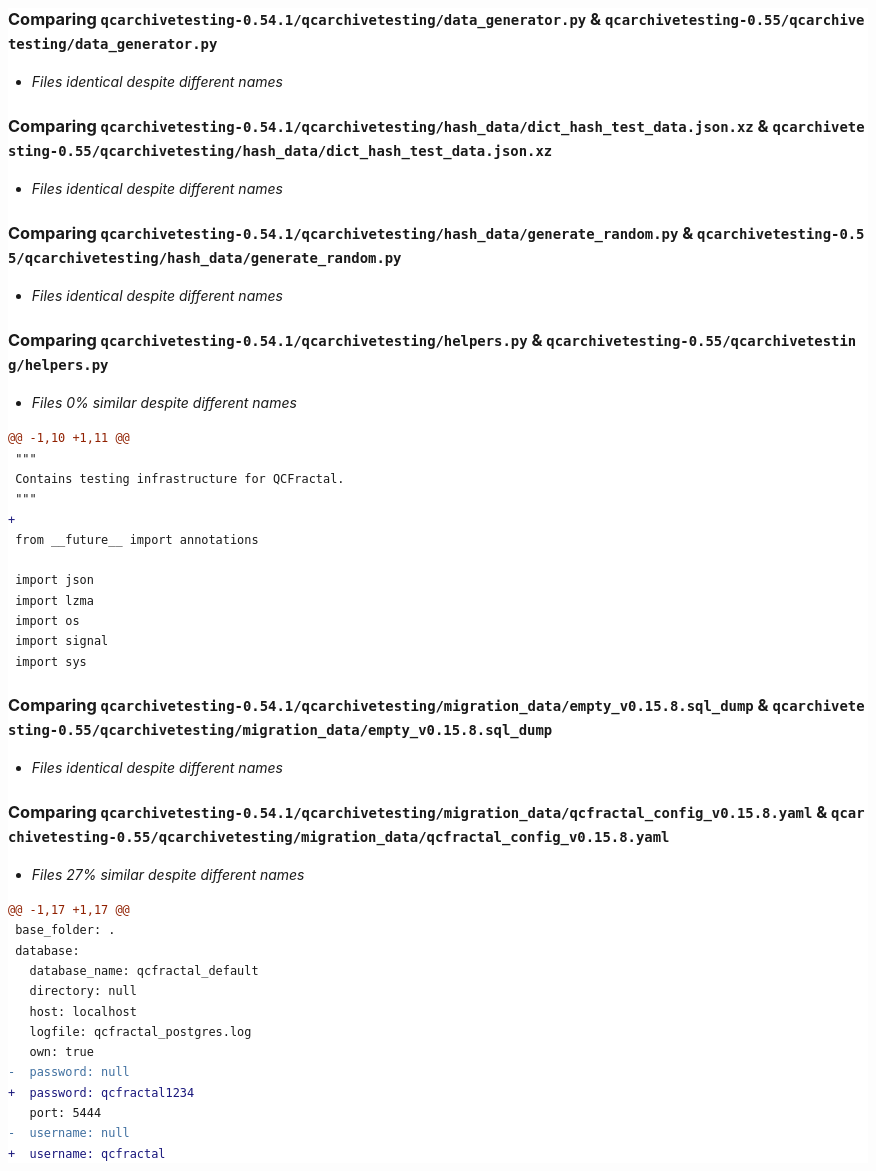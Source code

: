 ### Comparing `qcarchivetesting-0.54.1/qcarchivetesting/data_generator.py` & `qcarchivetesting-0.55/qcarchivetesting/data_generator.py`

 * *Files identical despite different names*

### Comparing `qcarchivetesting-0.54.1/qcarchivetesting/hash_data/dict_hash_test_data.json.xz` & `qcarchivetesting-0.55/qcarchivetesting/hash_data/dict_hash_test_data.json.xz`

 * *Files identical despite different names*

### Comparing `qcarchivetesting-0.54.1/qcarchivetesting/hash_data/generate_random.py` & `qcarchivetesting-0.55/qcarchivetesting/hash_data/generate_random.py`

 * *Files identical despite different names*

### Comparing `qcarchivetesting-0.54.1/qcarchivetesting/helpers.py` & `qcarchivetesting-0.55/qcarchivetesting/helpers.py`

 * *Files 0% similar despite different names*

```diff
@@ -1,10 +1,11 @@
 """
 Contains testing infrastructure for QCFractal.
 """
+
 from __future__ import annotations
 
 import json
 import lzma
 import os
 import signal
 import sys
```

### Comparing `qcarchivetesting-0.54.1/qcarchivetesting/migration_data/empty_v0.15.8.sql_dump` & `qcarchivetesting-0.55/qcarchivetesting/migration_data/empty_v0.15.8.sql_dump`

 * *Files identical despite different names*

### Comparing `qcarchivetesting-0.54.1/qcarchivetesting/migration_data/qcfractal_config_v0.15.8.yaml` & `qcarchivetesting-0.55/qcarchivetesting/migration_data/qcfractal_config_v0.15.8.yaml`

 * *Files 27% similar despite different names*

```diff
@@ -1,17 +1,17 @@
 base_folder: .
 database:
   database_name: qcfractal_default
   directory: null
   host: localhost
   logfile: qcfractal_postgres.log
   own: true
-  password: null
+  password: qcfractal1234
   port: 5444
-  username: null
+  username: qcfractal
```